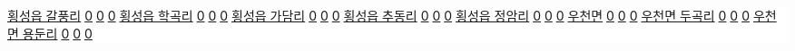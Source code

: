 
  <tr class="item">
    <td><a href="강원도횡성군횡성읍갈풍리">횡성읍 갈풍리</a></td>
    <td><a href="강원도횡성군횡성읍갈풍리">0</a></td>
    <td><a href="강원도횡성군횡성읍갈풍리">0</a></td>
    <td><a href="강원도횡성군횡성읍갈풍리">0</a></td>
  </tr>
    

  <tr class="item">
    <td><a href="강원도횡성군횡성읍학곡리">횡성읍 학곡리</a></td>
    <td><a href="강원도횡성군횡성읍학곡리">0</a></td>
    <td><a href="강원도횡성군횡성읍학곡리">0</a></td>
    <td><a href="강원도횡성군횡성읍학곡리">0</a></td>
  </tr>
    

  <tr class="item">
    <td><a href="강원도횡성군횡성읍가담리">횡성읍 가담리</a></td>
    <td><a href="강원도횡성군횡성읍가담리">0</a></td>
    <td><a href="강원도횡성군횡성읍가담리">0</a></td>
    <td><a href="강원도횡성군횡성읍가담리">0</a></td>
  </tr>
    

  <tr class="item">
    <td><a href="강원도횡성군횡성읍추동리">횡성읍 추동리</a></td>
    <td><a href="강원도횡성군횡성읍추동리">0</a></td>
    <td><a href="강원도횡성군횡성읍추동리">0</a></td>
    <td><a href="강원도횡성군횡성읍추동리">0</a></td>
  </tr>
    

  <tr class="item">
    <td><a href="강원도횡성군횡성읍정암리">횡성읍 정암리</a></td>
    <td><a href="강원도횡성군횡성읍정암리">0</a></td>
    <td><a href="강원도횡성군횡성읍정암리">0</a></td>
    <td><a href="강원도횡성군횡성읍정암리">0</a></td>
  </tr>
    

  <tr class="item">
    <td><a href="강원도횡성군우천면">우천면</a></td>
    <td><a href="강원도횡성군우천면">0</a></td>
    <td><a href="강원도횡성군우천면">0</a></td>
    <td><a href="강원도횡성군우천면">0</a></td>
  </tr>
    

  <tr class="item">
    <td><a href="강원도횡성군우천면두곡리">우천면 두곡리</a></td>
    <td><a href="강원도횡성군우천면두곡리">0</a></td>
    <td><a href="강원도횡성군우천면두곡리">0</a></td>
    <td><a href="강원도횡성군우천면두곡리">0</a></td>
  </tr>
    

  <tr class="item">
    <td><a href="강원도횡성군우천면용둔리">우천면 용둔리</a></td>
    <td><a href="강원도횡성군우천면용둔리">0</a></td>
    <td><a href="강원도횡성군우천면용둔리">0</a></td>
    <td><a href="강원도횡성군우천면용둔리">0</a></td>
  </tr>
    